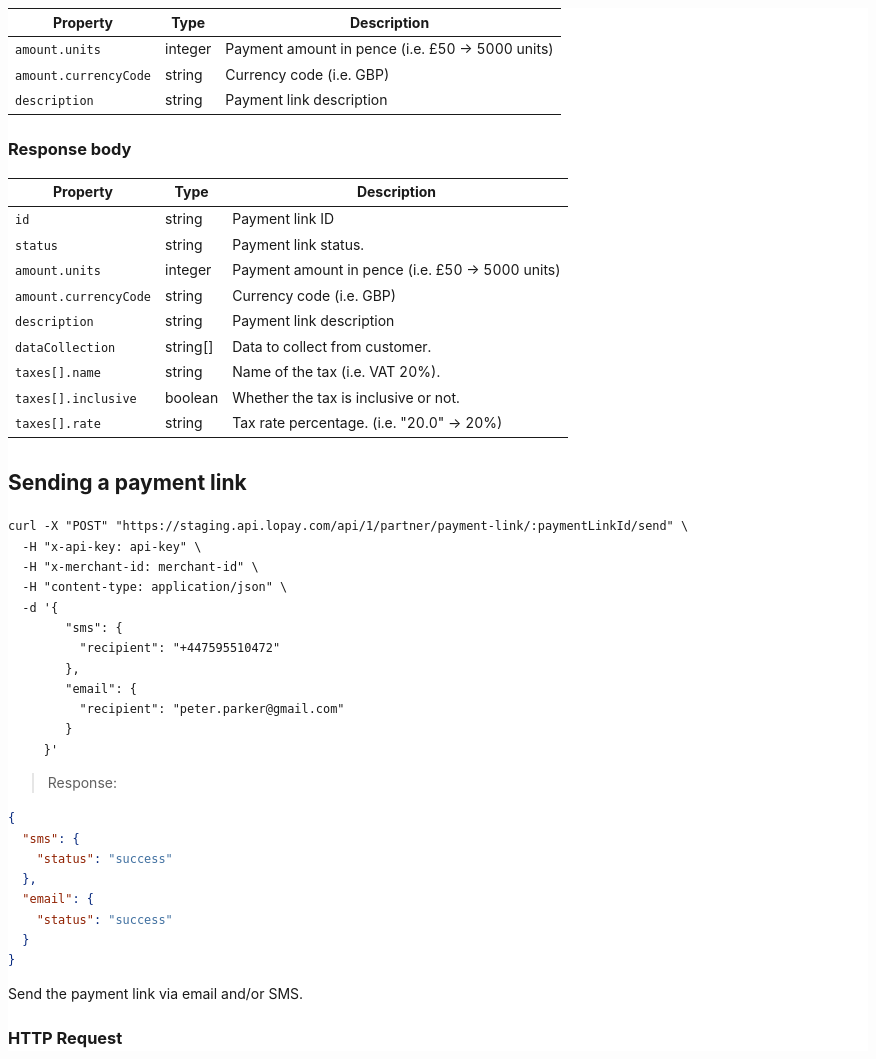 Property              | Type     | Description
--------------------- | -------- | -------------------------------------------------
`amount.units`        | integer  | Payment amount in pence (i.e. £50 -> 5000 units)
`amount.currencyCode` | string   | Currency code (i.e. GBP)
`description`         | string   | Payment link description

### Response body

Property              | Type     | Description
--------------------- | -------- | --------------------------------------------------
`id`                  | string   | Payment link ID
`status`              | string   | Payment link status.
`amount.units`        | integer  | Payment amount in pence (i.e. £50 -> 5000 units)
`amount.currencyCode` | string   | Currency code (i.e. GBP)
`description`         | string   | Payment link description
`dataCollection`      | string[] | Data to collect from customer.
`taxes[].name`        | string   | Name of the tax (i.e. VAT 20%).
`taxes[].inclusive`   | boolean  | Whether the tax is inclusive or not.
`taxes[].rate`        | string   | Tax rate percentage. (i.e. "20.0" -> 20%)

## Sending a payment link

```shell
curl -X "POST" "https://staging.api.lopay.com/api/1/partner/payment-link/:paymentLinkId/send" \
  -H "x-api-key: api-key" \
  -H "x-merchant-id: merchant-id" \
  -H "content-type: application/json" \
  -d '{
        "sms": {
          "recipient": "+447595510472"
        },
        "email": {
          "recipient": "peter.parker@gmail.com"
        }
     }'
```

> Response:

```json
{
  "sms": {
    "status": "success"
  },
  "email": {
    "status": "success"
  }
}
```

Send the payment link via email and/or SMS.

### HTTP Request
